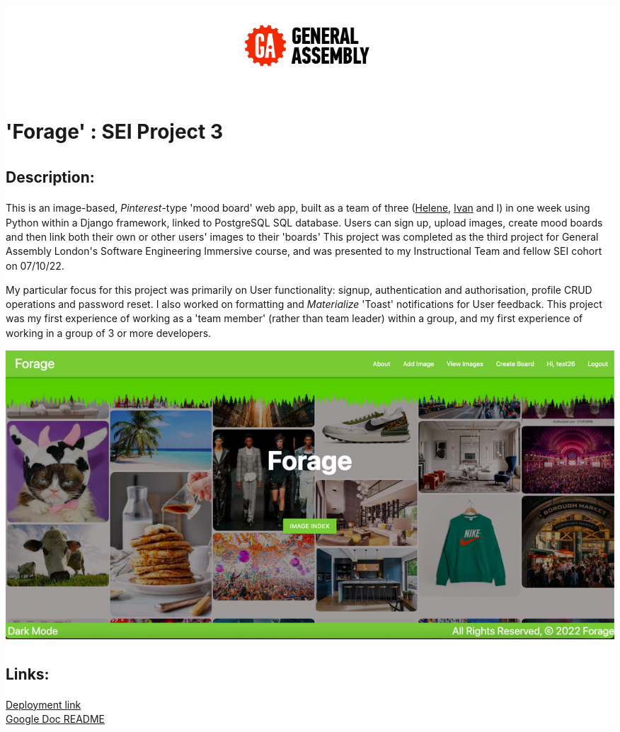 <p align="center">
    <img src="readme/GA-header.png">
</p>

# 'Forage' : SEI Project 3        

## Description:     
This is an image-based, _Pinterest_-type 'mood board' web app, built as a team of three ([Helene](https://github.com/HelenevB), [Ivan](https://github.com/ic188002) and I) in one week using Python within a Django framework, linked to PostgreSQL SQL database. Users can sign up, upload images, create mood boards and then link both their own or other users' images to their 'boards' This project was completed as the third project for General Assembly London's Software Engineering Immersive course, and was presented to my Instructional Team and fellow SEI cohort on 07/10/22.          

My particular focus for this project was primarily on User functionality: signup, authentication and authorisation, profile CRUD operations and password reset. I also worked on formatting and _Materialize_ 'Toast' notifications for User feedback. This project was my first experience of working as a 'team member' (rather than team leader) within a group, and my first experience of working in a group of 3 or more developers.      

![Screenshot of the finished site](readme/apphomepage.png)     

## Links:       
[Deployment link](https://namesei66.herokuapp.com/)      
[Google Doc README](https://docs.google.com/document/d/1nJy5gzf3n5Jnp8f--a1C0feFb3mQ6IKMfbIpt3UtLls/edit?usp=sharing)      
